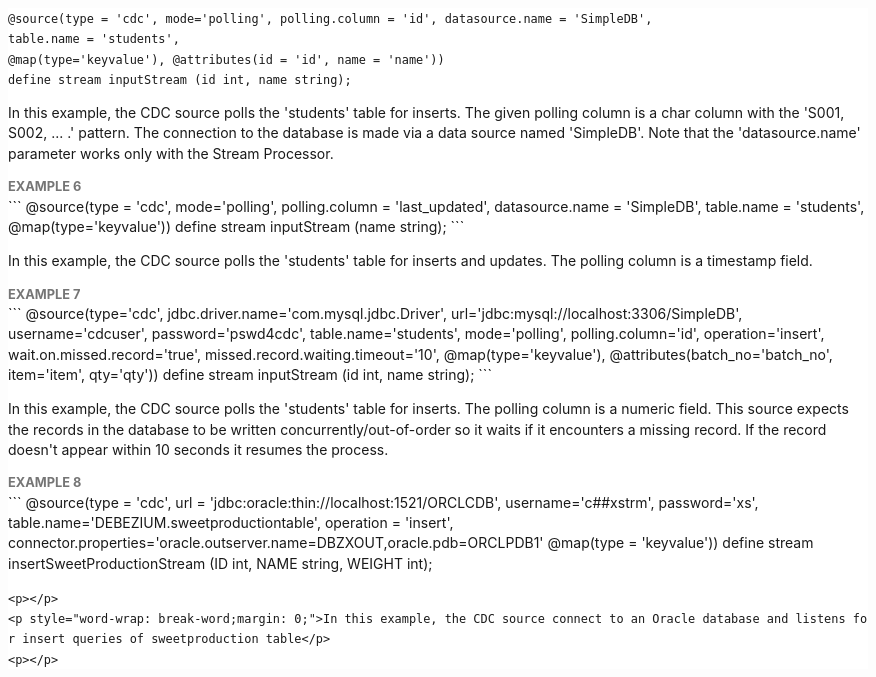 ```
@source(type = 'cdc', mode='polling', polling.column = 'id', datasource.name = 'SimpleDB',
table.name = 'students', 
@map(type='keyvalue'), @attributes(id = 'id', name = 'name'))
define stream inputStream (id int, name string);
```
<p></p>
<p style="word-wrap: break-word;margin: 0;">In this example, the CDC source polls the 'students' table for inserts. The given polling column is a char column with the 'S001, S002, ... .' pattern. The connection to the database is made via a data source named 'SimpleDB'. Note that the 'datasource.name' parameter works only with the Stream Processor.</p>
<p></p>
<span id="example-6" class="md-typeset" style="display: block; color: rgba(0, 0, 0, 0.54); font-size: 12.8px; font-weight: bold;">EXAMPLE 6</span>
```
@source(type = 'cdc', mode='polling', polling.column = 'last_updated', datasource.name = 'SimpleDB',
table.name = 'students', 
@map(type='keyvalue'))
define stream inputStream (name string);
```
<p></p>
<p style="word-wrap: break-word;margin: 0;">In this example, the CDC source polls the 'students' table for inserts and updates. The polling column is a timestamp field.</p>
<p></p>
<span id="example-7" class="md-typeset" style="display: block; color: rgba(0, 0, 0, 0.54); font-size: 12.8px; font-weight: bold;">EXAMPLE 7</span>
```
@source(type='cdc', jdbc.driver.name='com.mysql.jdbc.Driver', url='jdbc:mysql://localhost:3306/SimpleDB', username='cdcuser', password='pswd4cdc', table.name='students', mode='polling', polling.column='id', operation='insert', wait.on.missed.record='true', missed.record.waiting.timeout='10',
@map(type='keyvalue'), 
@attributes(batch_no='batch_no', item='item', qty='qty'))
define stream inputStream (id int, name string);
```
<p></p>
<p style="word-wrap: break-word;margin: 0;">In this example, the CDC source polls the 'students' table for inserts. The polling column is a numeric field. This source expects the records in the database to be written concurrently/out-of-order so it waits if it encounters a missing record. If the record doesn't appear within 10 seconds it resumes the process.</p>
<p></p>
<span id="example-8" class="md-typeset" style="display: block; color: rgba(0, 0, 0, 0.54); font-size: 12.8px; font-weight: bold;">EXAMPLE 8</span>
```
@source(type = 'cdc', url = 'jdbc:oracle:thin://localhost:1521/ORCLCDB', username='c##xstrm', password='xs', table.name='DEBEZIUM.sweetproductiontable', operation = 'insert', connector.properties='oracle.outserver.name=DBZXOUT,oracle.pdb=ORCLPDB1' @map(type = 'keyvalue'))
define stream insertSweetProductionStream (ID int, NAME string, WEIGHT int);

```
<p></p>
<p style="word-wrap: break-word;margin: 0;">In this example, the CDC source connect to an Oracle database and listens for insert queries of sweetproduction table</p>
<p></p>
